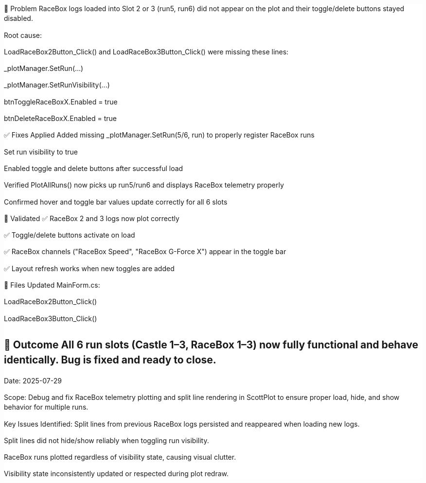 🐞 Problem
RaceBox logs loaded into Slot 2 or 3 (run5, run6) did not appear on the plot and their toggle/delete buttons stayed disabled.

Root cause:

LoadRaceBox2Button_Click() and LoadRaceBox3Button_Click() were missing these lines:

_plotManager.SetRun(...)

_plotManager.SetRunVisibility(...)

btnToggleRaceBoxX.Enabled = true

btnDeleteRaceBoxX.Enabled = true

✅ Fixes Applied
Added missing _plotManager.SetRun(5/6, run) to properly register RaceBox runs

Set run visibility to true

Enabled toggle and delete buttons after successful load

Verified PlotAllRuns() now picks up run5/run6 and displays RaceBox telemetry properly

Confirmed hover and toggle bar values update correctly for all 6 slots

🧪 Validated
✅ RaceBox 2 and 3 logs now plot correctly

✅ Toggle/delete buttons activate on load

✅ RaceBox channels ("RaceBox Speed", "RaceBox G-Force X") appear in the toggle bar

✅ Layout refresh works when new toggles are added

📂 Files Updated
MainForm.cs:

LoadRaceBox2Button_Click()

LoadRaceBox3Button_Click()

🏁 Outcome
All 6 run slots (Castle 1–3, RaceBox 1–3) now fully functional and behave identically.
Bug is fixed and ready to close.
-----------------------------------------------------------------
Date: 2025-07-29

Scope:
Debug and fix RaceBox telemetry plotting and split line rendering in ScottPlot to ensure proper load, hide, and show behavior for multiple runs.

Key Issues Identified:
Split lines from previous RaceBox logs persisted and reappeared when loading new logs.

Split lines did not hide/show reliably when toggling run visibility.

RaceBox runs plotted regardless of visibility state, causing visual clutter.

Visibility state inconsistently updated or respected during plot redraw.
